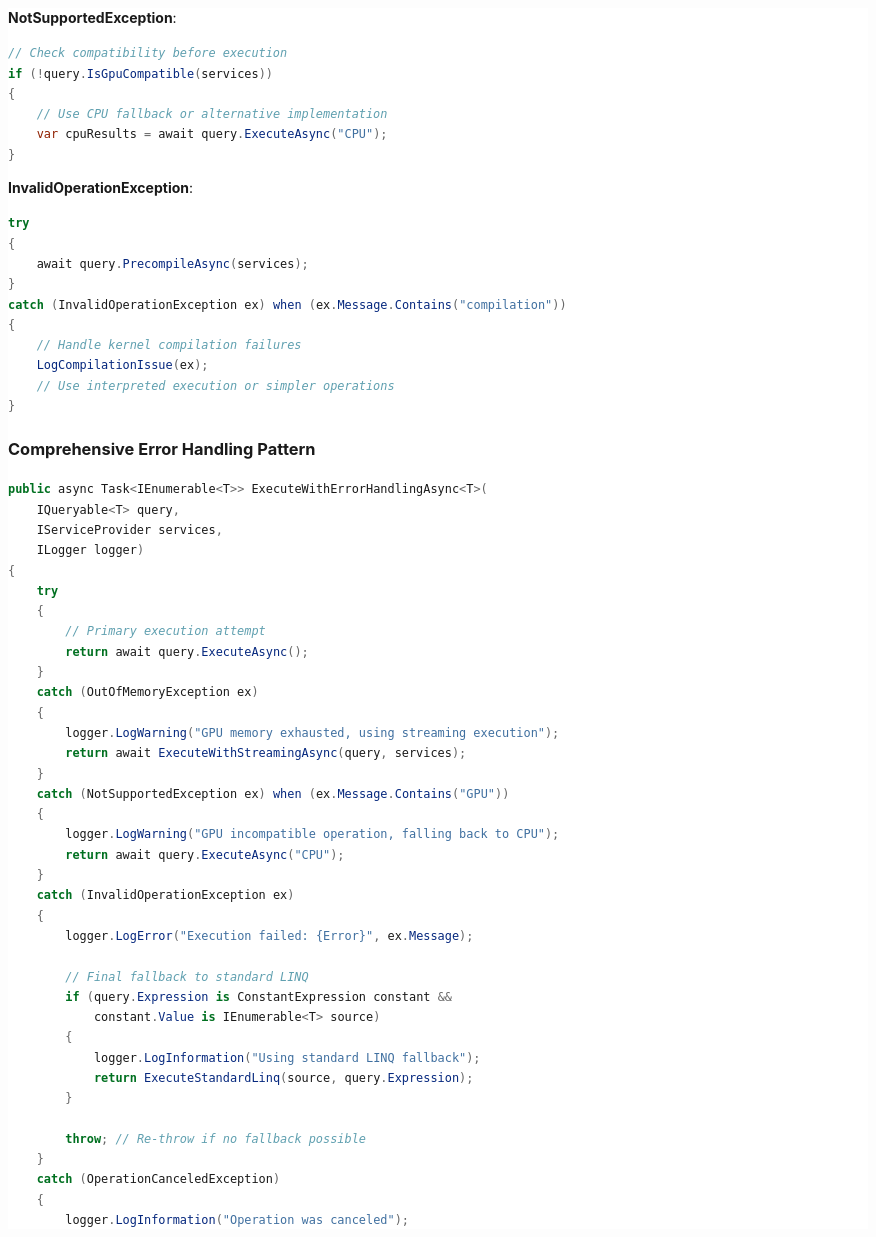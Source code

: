 **NotSupportedException**:

```csharp
// Check compatibility before execution
if (!query.IsGpuCompatible(services))
{
    // Use CPU fallback or alternative implementation
    var cpuResults = await query.ExecuteAsync("CPU");
}
```

**InvalidOperationException**:

```csharp
try
{
    await query.PrecompileAsync(services);
}
catch (InvalidOperationException ex) when (ex.Message.Contains("compilation"))
{
    // Handle kernel compilation failures
    LogCompilationIssue(ex);
    // Use interpreted execution or simpler operations
}
```

### Comprehensive Error Handling Pattern

```csharp
public async Task<IEnumerable<T>> ExecuteWithErrorHandlingAsync<T>(
    IQueryable<T> query,
    IServiceProvider services,
    ILogger logger)
{
    try
    {
        // Primary execution attempt
        return await query.ExecuteAsync();
    }
    catch (OutOfMemoryException ex)
    {
        logger.LogWarning("GPU memory exhausted, using streaming execution");
        return await ExecuteWithStreamingAsync(query, services);
    }
    catch (NotSupportedException ex) when (ex.Message.Contains("GPU"))
    {
        logger.LogWarning("GPU incompatible operation, falling back to CPU");
        return await query.ExecuteAsync("CPU");
    }
    catch (InvalidOperationException ex)
    {
        logger.LogError("Execution failed: {Error}", ex.Message);
        
        // Final fallback to standard LINQ
        if (query.Expression is ConstantExpression constant &&
            constant.Value is IEnumerable<T> source)
        {
            logger.LogInformation("Using standard LINQ fallback");
            return ExecuteStandardLinq(source, query.Expression);
        }
        
        throw; // Re-throw if no fallback possible
    }
    catch (OperationCanceledException)
    {
        logger.LogInformation("Operation was canceled");
```